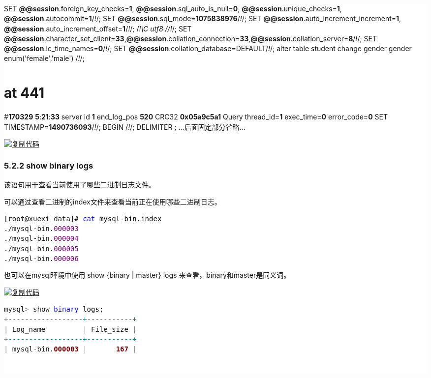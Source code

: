 SET <span style="font-weight: bold;">@@session</span>.foreign_key_checks=<span style="font-weight: bold;">1</span>, <span style="font-weight: bold;">@@session</span>.sql_auto_is_null=<span style="font-weight: bold;">0</span>, <span style="font-weight: bold;">@@session</span>.unique_checks=<span style="font-weight: bold;">1</span>, <span style="font-weight: bold;">@@session</span>.autocommit=<span style="font-weight: bold;">1</span>/*!*/;
SET <span style="font-weight: bold;">@@session</span>.sql_mode=<span style="font-weight: bold;">1075838976</span>/*!*/;
SET <span style="font-weight: bold;">@@session</span>.auto_increment_increment=<span style="font-weight: bold;">1</span>, <span style="font-weight: bold;">@@session</span>.auto_increment_offset=<span style="font-weight: bold;">1</span>/*!*/;
/*!\C utf8 *//*!*/;
SET <span style="font-weight: bold;">@@session</span>.character_set_client=<span style="font-weight: bold;">33</span>,<span style="font-weight: bold;">@@session</span>.collation_connection=<span style="font-weight: bold;">33</span>,<span style="font-weight: bold;">@@session</span>.collation_server=<span style="font-weight: bold;">8</span>/*!*/;
SET <span style="font-weight: bold;">@@session</span>.lc_time_names=<span style="font-weight: bold;">0</span>/*!*/;
SET <span style="font-weight: bold;">@@session</span>.collation_database=DEFAULT/*!*/;
alter table student change gender gender enum('female','male')
/*!*/;
# at <span style="font-weight: bold;">441</span>
#<span style="font-weight: bold;">170329</span>  <span style="font-weight: bold;">5</span>:<span style="font-weight: bold;">21</span>:<span style="font-weight: bold;">33</span> server id <span style="font-weight: bold;">1</span>  end_log_pos <span style="font-weight: bold;">520</span> CRC32 <span style="font-weight: bold;">0x05a9c5a1</span>  Query   thread_id=<span style="font-weight: bold;">1</span>     exec_time=<span style="font-weight: bold;">0</span>     error_code=<span style="font-weight: bold;">0</span>
SET TIMESTAMP=<span style="font-weight: bold;">1490736093</span>/*!*/;
BEGIN
/*!*/;
DELIMITER ;</span>
...后面固定部分省略...</pre>
<div class="cnblogs_code_toolbar"><span class="cnblogs_code_copy"><a href="javascript:void(0);" onclick="copyCnblogsCode(this)" title="复制代码"><img src="//common.cnblogs.com/images/copycode.gif" alt="复制代码"></a></span></div></div>
<p><a name="blog5.2.2"></a></p>
<h3 id="auto_id_8">5.2.2 show binary logs</h3>
<p>该语句用于查看当前使用了哪些二进制日志文件。</p>
<p class="01">可以通过查看二进制的index文件来查看当前正在使用哪些二进制日志。</p>
<div class="cnblogs_code">
<pre>[root@xuexi data]# <span style="color: #0000ff;">cat</span> mysql-<span style="color: #000000;">bin.index 
.</span>/mysql-bin.<span style="color: #800080;">000003</span><span style="color: #000000;">
.</span>/mysql-bin.<span style="color: #800080;">000004</span><span style="color: #000000;">
.</span>/mysql-bin.<span style="color: #800080;">000005</span><span style="color: #000000;">
.</span>/mysql-bin.<span style="color: #800080;">000006</span></pre>
</div>
<p class="01">也可以在mysql环境中使用&nbsp;<span class="cnblogs_code">show {binary | master} logs</span>&nbsp;来查看。binary和master是同义词。</p>
<div class="cnblogs_code"><div class="cnblogs_code_toolbar"><span class="cnblogs_code_copy"><a href="javascript:void(0);" onclick="copyCnblogsCode(this)" title="复制代码"><img src="//common.cnblogs.com/images/copycode.gif" alt="复制代码"></a></span></div>
<pre>mysql<span style="color: #808080;">&gt;</span> show <span style="color: #0000ff;">binary</span><span style="color: #000000;"> logs;
</span><span style="color: #808080;">+</span><span style="color: #008080;">--</span><span style="color: #008080;">----------------+-----------+</span>
<span style="color: #808080;">|</span> Log_name         <span style="color: #808080;">|</span> File_size <span style="color: #808080;">|</span>
<span style="color: #808080;">+</span><span style="color: #008080;">--</span><span style="color: #008080;">----------------+-----------+</span>
<span style="color: #808080;">|</span> mysql<span style="color: #808080;">-</span>bin.<span style="color: #800000; font-weight: bold;">000003</span> <span style="color: #808080;">|</span>       <span style="color: #800000; font-weight: bold;">167</span> <span style="color: #808080;">|</span>